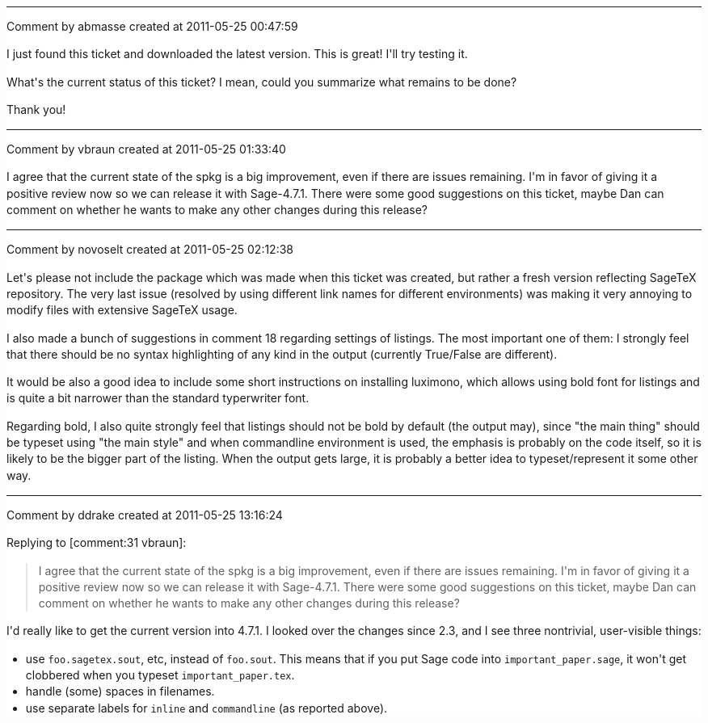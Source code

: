 
---

Comment by abmasse created at 2011-05-25 00:47:59

I just found this ticket and downloaded the latest version. This is great! I'll try testing it.

What's the current status of this ticket? I mean, could you summarize what remains to be done?

Thank you!


---

Comment by vbraun created at 2011-05-25 01:33:40

I agree that the current state of the spkg is a big improvement, even if there are issues remaining. I'm in favor of giving it a positive review now so we can release it with Sage-4.7.1. There were some good suggestions on this ticket, maybe Dan can comment on whether he wants to make any other changes during this release?


---

Comment by novoselt created at 2011-05-25 02:12:38

Let's please not include the package which was made when this ticket was created, but rather a fresh version reflecting SageTeX repository. The very last issue (resolved by using different link names for different environments) was making it very annoying to modify files with extensive SageTeX usage.

I also made a bunch of suggestions in comment 18 regarding settings of listings. The most important one of them: I strongly feel that there should be no syntax highlighting of any kind in the output (currently True/False are different).

It would be also a good idea to include some short instructions on installing luximono, which allows using bold font for listings and is quite a bit narrower than the standard typerwriter font.

Regarding bold, I also quite strongly feel that listings should not be bold by default (the output may), since "the main thing" should be typeset using "the main style" and when commandline environment is used, the emphasis is probably on the code itself, so it is likely to be the bigger part of the listing. When the output gets large, it is probably a better idea to typeset/represent it some other way.


---

Comment by ddrake created at 2011-05-25 13:16:24

Replying to [comment:31 vbraun]:
> I agree that the current state of the spkg is a big improvement, even if there are issues remaining. I'm in favor of giving it a positive review now so we can release it with Sage-4.7.1. There were some good suggestions on this ticket, maybe Dan can comment on whether he wants to make any other changes during this release?

I'd really like to get the current version into 4.7.1. I looked over the changes since 2.3, and I see three nontrivial, user-visible things:

  * use `foo.sagetex.sout`, etc, instead of `foo.sout`. This means that if you put Sage code into `important_paper.sage`, it won't get clobbered when you typeset `important_paper.tex`.
  * handle (some) spaces in filenames.
  * use separate labels for `inline` and `commandline` (as reported above).
